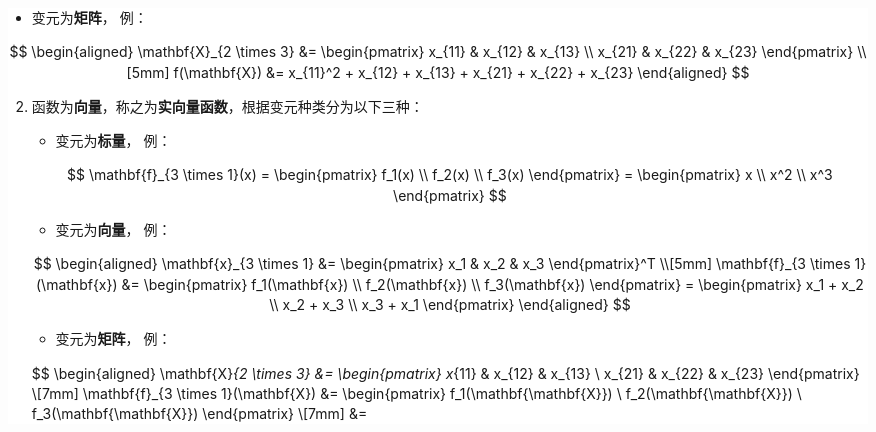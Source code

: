    - 变元为**矩阵**， 例：
   
   $$
   \begin{aligned}
        \mathbf{X}_{2 \times 3} 
        &=
        \begin{pmatrix}
            x_{11} & x_{12} & x_{13} \\
            x_{21} & x_{22} & x_{23}
        \end{pmatrix} 
        \\[5mm]
        f(\mathbf{X})
        &=
        x_{11}^2 + x_{12} + x_{13} + x_{21} + x_{22} + x_{23}
   \end{aligned}
   $$

2. 函数为**向量**，称之为**实向量函数**，根据变元种类分为以下三种：
   - 变元为**标量**， 例：
   
   $$
   \mathbf{f}_{3 \times 1}(x) =
   \begin{pmatrix}
       f_1(x) \\ f_2(x) \\ f_3(x)
   \end{pmatrix} =
   \begin{pmatrix}
       x \\ x^2 \\ x^3
   \end{pmatrix}
   $$

   - 变元为**向量**， 例：
   
   $$
   \begin{aligned}
        \mathbf{x}_{3 \times 1} 
        &= 
        \begin{pmatrix} x_1 & x_2 & x_3 \end{pmatrix}^T 
        \\[5mm]
        \mathbf{f}_{3 \times 1}(\mathbf{x}) 
        &=
        \begin{pmatrix}
            f_1(\mathbf{x}) \\ f_2(\mathbf{x}) \\ f_3(\mathbf{x})
        \end{pmatrix} =
        \begin{pmatrix}
            x_1 + x_2 \\ x_2 + x_3 \\ x_3 + x_1
        \end{pmatrix}
   \end{aligned}
   $$

   - 变元为**矩阵**， 例：
   
   $$
   \begin{aligned}
        \mathbf{X}_{2 \times 3} 
        &=
        \begin{pmatrix}
            x_{11} & x_{12} & x_{13} \\
            x_{21} & x_{22} & x_{23}
        \end{pmatrix} 
        \\[7mm]
        \mathbf{f}_{3 \times 1}(\mathbf{X}) 
        &=
        \begin{pmatrix}
            f_1(\mathbf{\mathbf{X}}) \\ f_2(\mathbf{\mathbf{X}}) \\ f_3(\mathbf{\mathbf{X}})
        \end{pmatrix} 
        \\[7mm]
        &=